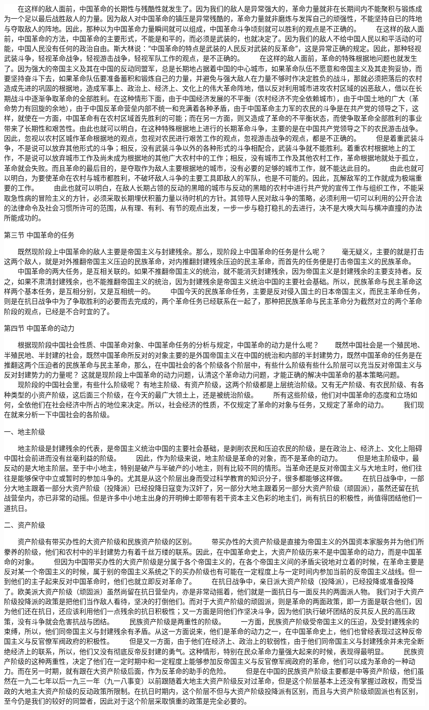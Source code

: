 　　在这样的敌人面前，中国革命的长期性与残酷性就发生了。因为我们的敌人是异常强大的，革命力量就非在长期间内不能聚积与锻炼成为一个足以最后战胜敌人的力量。因为敌人对中国革命的镇压是异常残酷的，革命力量就非磨炼与发挥自己的顽强性，不能坚持自已的阵地与夺取敌人的阵地。因此，那种以为中国革命力量瞬间就可以组成，中国革命斗争顷刻就可以胜利的观点是不正确的。
　　在这样的敌人面前，中国革命的方法，中国革命的主要形式，不能是和平的，而必须是武装的，也就决定了。因为我们的敌人不给中国人民以和平活动的可能，中国人民没有任何的政治自由。斯大林说：“中国革命的特点是武装的人民反对武装的反革命”，这是异常正确的规定。因此，那种轻视武装斗争，轻视革命战争，轻视游击战争，轻视军队工作的观点，是不正确的。
　　在这样的敌人面前，革命的特殊根据地问题也就发生了。因为强大的帝国主义及其在中国的反动同盟军，总是长期地占据着中国的中心城市，如果革命队伍不愿意和帝国主义及其走狗妥协，而要坚持奋斗下去，如果革命队伍要准备蓄积和锻炼自己的力量，并避免与强大敌人在力量不够时作决定胜负的战斗，那就必须把落后的农村造成先进的巩固的根据地，造成军事上、政治上、经济上、文化上的伟大革命阵地，借以反对利用城市进攻农村区域的凶恶敌人，借以在长期战斗中逐渐争取革命的全部胜利。在这种情形下面，由于中国经济发展的不平衡（农村经济不完全依赖城市），由于中国土地的广大（革命势力有回旋的余地），由于中国反革命营垒内部不统一和充满着各种矛盾，由于中国革命主力军的农民的斗争是在共产党的领导之下，这样，就使在一方面，中国革命有在农村区域首先胜利的可能；而在另一方面，则又造成了革命的不平衡状态，而使争取革命全部胜利的事业带来了长期性和艰苦性。由此也就可以明白，在这种特殊根据地上进行的长期革命斗争，主要的是在中国共产党领导之下的农民游击战争。因此，忽视以农村区城作革命根据地的观点，忽视对农民进行艰苦工作的观点，忽视游击战争的观点，都是不正确的。
　　但是着重武装斗争，不是说可以放弃其他形式的斗争；相反，没有武装斗争以外的各种形式的斗争相配合，武装斗争就不能胜利。着重农村根据地上的工作，不是说可以放弃城市工作及尚未成为根据地的其他广大农村中的工作；相反，没有城市工作及其他农村工作，革命根据地就处于孤立，革命就会失败。而且革命的最后目的，是夺取作为敌人主要根据地的城市，没有必要的足够的城市工作，就不能达此目的。
　　由此也就可以明白，为要使革命在农村与城市都胜利，不破坏敌人斗争的主要工具即敌人的军队，也是不可能的。因此，瓦解敌军的工作就成为极端重要的工作。
　　由此也就可以明白，在敌人长期占领的反动的黑暗的城市与反动的黑暗的农村中进行共产党的宣传工作与组织工作，不能采取急性病的冒险主义的方针，必须采取长期埋伏积蓄力量以待时机的方针。其领导人民对敌斗争的策略，必须利用一切可以利用的公开合法的法律命令及社会习惯所许可的范围，从有理、有利、有节的观点出发，一步一步与稳打稳扎的去进行，决不是大唤大叫与横冲直撞的办法所能成功的。

第三节 中国革命的任务

　　既然现阶段上中国革命的敌人主要是帝国主义与封建残余。那么，现阶段上中国革命的任务是什么呢？
　　毫无疑义，主要的就是打击这两个敌人，就是对外推翻帝国主义压迫的民族革命，对内推翻封建残余压迫的民主革命，而首先的任务便是打击帝国主义的民族革命。
　　中国革命的两大任务，是互相关联的。如果不推翻帝国主义的统治，就不能消灭封建残余，因为帝国主义是封建残余的主要支持者。反之，如果不肃清封建残余，也不能推翻帝国主义的统治，因为封建残余是帝国主义统治中国的主要社会基础。所以，民族革命与民主革命这样两个基本任务，是互相分别，又是互相统一的。
　　中国今天的民族革命任务，主要是反对侵入国土的日本帝国主义，而民主革命任务，则是在抗日战争中为了争取胜利的必要而去完成的，两个革命任务已经联系在一起了，那种把民族革命与民主革命分为截然对立的两个革命阶段的观点，已经是不合时宜的了。

第四节 中国革命的动力

　　根据现阶段中国社会性质、中国革命对象、中国革命任务的分析与规定，中国革命的动力是什么呢？
　　既然中国社会是一个殖民地、半殖民地、半封建的社会，既然中国革命所反对的对象主要的是外国帝国主义在中国的统治和内部的半封建势力，既然中国革命的任务是在推翻这两个压迫者的民族革命与民主革命，那么，在中国社会的各个阶级各个阶层中，有些什么阶级有些什么阶层可以充当反对帝国主义与反对封建势力的力量呢？ 这就是现阶段上中国革命的动力问题，认清这个革命动力问题，才能正确的解决中国革命的基本策略问题。
　　现阶段的中国社会里，有些什么阶级呢？ 有地主阶级、有资产阶级，这两个阶级都是上层统治阶级。又有无产阶级、有农民阶级、有各种类型的小资产阶级，这后面三个阶级，在今天的最广大领土上，还是被统治阶级。
　　所有这些阶级，他们对中国革命的态度和立场如何，全依他们在社会经济中所占的地位来决定。所以，社会经济的性质，不仅规定了革命的对象与任务，又规定了革命的动力。
　　我们现在就来分析一下中国社会的各阶级。

一、地主阶级

　　地主阶级是封建残余的代表，是帝国主义统治中国的主要社会基础，是剥削农民和压迫农民的阶级，是在政治上、经济上、文化上阻碍中国社会前进而没有丝毫利益的阶级。
　　因此，作为阶级来说，地主阶级是革命的对象，而不是革命的动力。
　　但是地主阶级中，最反动的是大地主阶层。至于中小地主，特别是破产与半破产的小地主，则有比较不同的情形。当革命还是反对帝国主义与大地主时，他们往往是能够保守中立或暂时的参加斗争的。尤其是从这个阶层出身而受过科学教育的知识分子，很多都能够这样做。
　　在抗日战争中，一部分大地主跟着一部分大资产阶级（投降派）已经投降日寇变为汉奸了，另一部分大地主跟着另一部分大资产阶级（顽固派），虽然还留在抗战营垒内，亦已非常的动摇。但是许多中小地主出身的开明绅士即带有若干资本主义色彩的地主们，尚有抗日的积极性，尚值得团结他们一道抗日。

二、资产阶级

　　资产阶级有带买办性的大资产阶级和民族资产阶级的区别。
　　带买办性的大资产阶级是直接为帝国主义的外国资本家服务并为他们所豢养的阶级，他们和农村中的半封建势力有着千丝万缕的联系。因此，在中国革命史上，大资产阶级历来不是中国革命的动力，而是中国革命的对象。
　　但因为中国带买办性的大资产阶级是分属于各个帝国主义的，在各个帝国主义间的矛盾尖锐地对立着的时候，在革命主要是反对某一个帝国主义的时候，属于别的帝国主义系统之下的买办阶级也有可能在一定程度上与一定时间内参加当前的反帝国主义战线。但一到他们的主子起来反对中国革命时，他们也就立即反对革命了。
　　在抗日战争中，亲日派大资产阶级（投降派），已经投降或准备投降了。欧美派大资产阶级（顽固派）虽然尚留在抗日营垒内，亦是非常动摇着，他们就是一面抗日与一面反共的两面派人物。 我们对于大资产阶级投降派的政策是把他们当作敌人看待，坚决的打倒他们。而对于大资产阶级的顽固派，则是革命的两面政策，即一方面是联合他们，因为他们还在抗日，还应该利用他们一点残余的抗日积极性；又一方面是同他们作坚决斗争，因为他们执行破坏团结的反共反人民的高压政策，没有斗争就会危害抗战与团结。
　　民族资产阶级是两重性的阶级。
　　一方面，民族资产阶级受帝国主义的压迫，及受封建残余的束缚，所以，他们同帝国主义与封建残余有矛盾。从这一方面说来，他们是革命的动力之一，在中国革命史上，他们也曾经表现过这种反帝国主义与反官僚军阀政府的积极性。
　　但是又一方面，由于他们在经济上、政治上的软弱性，由于他们同帝国主义与封建残余并未完全断绝经济上的联系，所以，他们又没有彻底反帝反封建的勇气。这种情形，特别在民众革命力量强大起来的时候，表现得最明显。
　　民族资产阶级的这种两重性，决定了他们在一定时期中和一定程度上能够参加反帝国主义与反官僚军阀政府的革命，他们可以成为革命的一种动力。而在另一时期，就有跟在大资产阶级后面，作为反革命的助手的危险。
　　但是在中国的民族资产阶级主要都是中等资产阶级，他们虽然在一九二七年以后一九三一年（九一八事变）以前跟随着大地主大资产阶级反对过革命，但是这个阶层基本上还没有掌握过政权，而受当政的大地主大资产阶级的反动政策所限制。在抗日时期内，这个阶层不但与大资产阶级投降派有区别，而且与大资产阶级顽固派也有区别，至今仍是我们的较好的同盟者，因此对于这个阶层采取慎重的政策是完全必要的。
